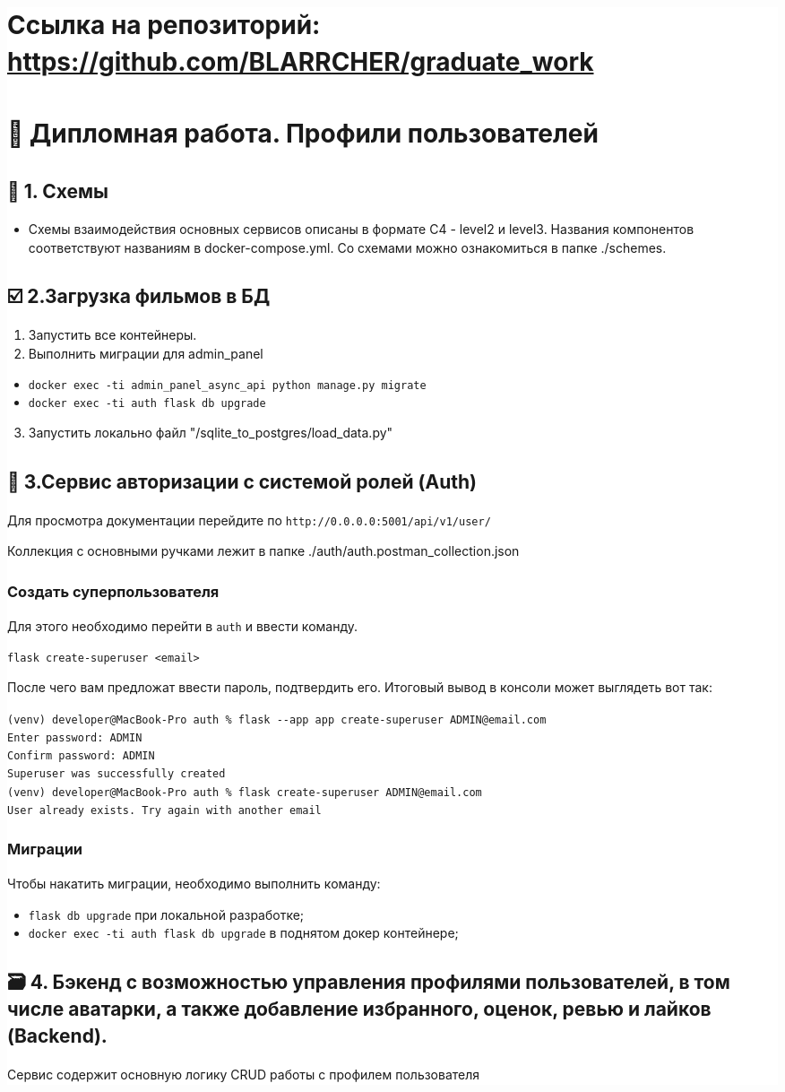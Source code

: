 # Ссылка на репозиторий: https://github.com/BLARRCHER/graduate_work

# 🥇 Дипломная работа. Профили пользователей

## 🔀 1. Схемы
- Схемы взаимодействия основных сервисов описаны в формате C4 - level2 и level3. Названия компонентов соответствуют названиям в docker-compose.yml. Со схемами можно ознакомиться в папке ./schemes. 


## ☑️ 2.Загрузка фильмов в БД
1. Запустить все контейнеры.
2. Выполнить миграции для admin_panel
- `docker exec -ti admin_panel_async_api python manage.py migrate`
- `docker exec -ti auth flask db upgrade`
3. Запустить локально файл "/sqlite_to_postgres/load_data.py"

## 🔐 3.Сервис авторизации с системой ролей (Auth)
Для просмотра документации перейдите по `http://0.0.0.0:5001/api/v1/user/`

Коллекция с основными ручками лежит в папке ./auth/auth.postman_collection.json

### Создать суперпользователя

Для этого необходимо перейти в `auth` и ввести команду.
```commandline
flask create-superuser <email>
```
После чего вам предложат ввести пароль, подтвердить его. Итоговый вывод в консоли может выглядеть вот так:
```commandline
(venv) developer@MacBook-Pro auth % flask --app app create-superuser ADMIN@email.com
Enter password: ADMIN
Confirm password: ADMIN
Superuser was successfully created
(venv) developer@MacBook-Pro auth % flask create-superuser ADMIN@email.com
User already exists. Try again with another email

```
### Миграции

Чтобы накатить миграции, необходимо выполнить команду:
- `flask db upgrade` при локальной разработке;
- `docker exec -ti auth flask db upgrade` в поднятом докер контейнере;

## 🗃 4. Бэкенд с возможностью управления профилями пользователей, в том числе аватарки, а также добавление избранного, оценок, ревью и лайков (Backend).
Сервис содержит основную логику CRUD работы с профилем пользователя
